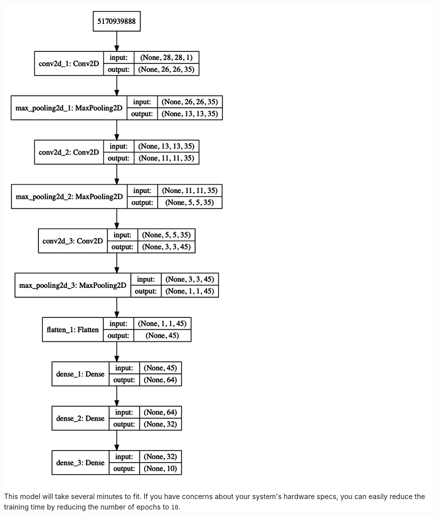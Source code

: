 ![](img/b88953fb-ec6c-4b7a-bf4a-62caa3e1e736.png)

This model will take several minutes to fit. If you have concerns about your system's hardware specs, you can easily reduce the training time by reducing the number of epochs to `10`.
